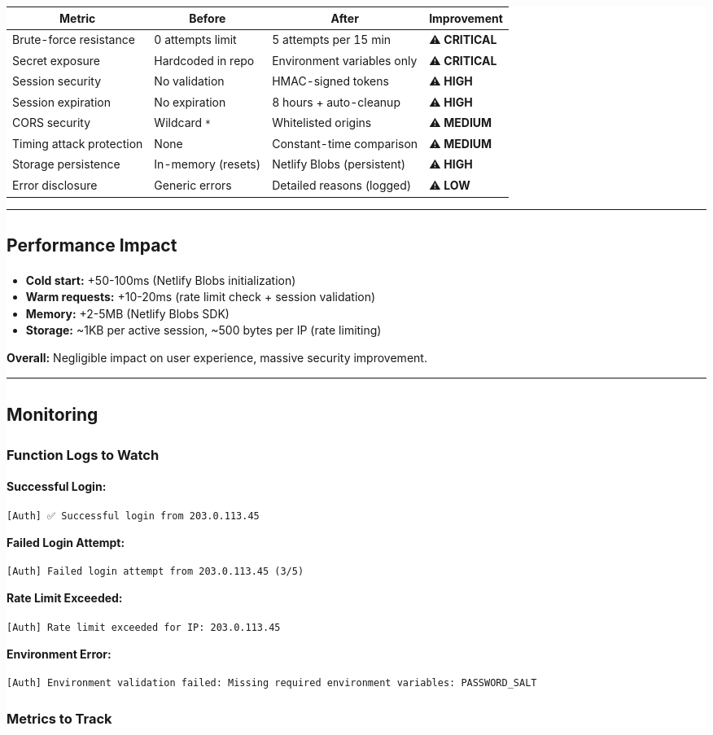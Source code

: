 | Metric | Before | After | Improvement |
|--------|--------|-------|-------------|
| Brute-force resistance | 0 attempts limit | 5 attempts per 15 min | ⚠️ **CRITICAL** |
| Secret exposure | Hardcoded in repo | Environment variables only | ⚠️ **CRITICAL** |
| Session security | No validation | HMAC-signed tokens | ⚠️ **HIGH** |
| Session expiration | No expiration | 8 hours + auto-cleanup | ⚠️ **HIGH** |
| CORS security | Wildcard `*` | Whitelisted origins | ⚠️ **MEDIUM** |
| Timing attack protection | None | Constant-time comparison | ⚠️ **MEDIUM** |
| Storage persistence | In-memory (resets) | Netlify Blobs (persistent) | ⚠️ **HIGH** |
| Error disclosure | Generic errors | Detailed reasons (logged) | ⚠️ **LOW** |

---

## Performance Impact

- **Cold start:** +50-100ms (Netlify Blobs initialization)
- **Warm requests:** +10-20ms (rate limit check + session validation)
- **Memory:** +2-5MB (Netlify Blobs SDK)
- **Storage:** ~1KB per active session, ~500 bytes per IP (rate limiting)

**Overall:** Negligible impact on user experience, massive security improvement.

---

## Monitoring

### Function Logs to Watch

**Successful Login:**
```
[Auth] ✅ Successful login from 203.0.113.45
```

**Failed Login Attempt:**
```
[Auth] Failed login attempt from 203.0.113.45 (3/5)
```

**Rate Limit Exceeded:**
```
[Auth] Rate limit exceeded for IP: 203.0.113.45
```

**Environment Error:**
```
[Auth] Environment validation failed: Missing required environment variables: PASSWORD_SALT
```

### Metrics to Track

